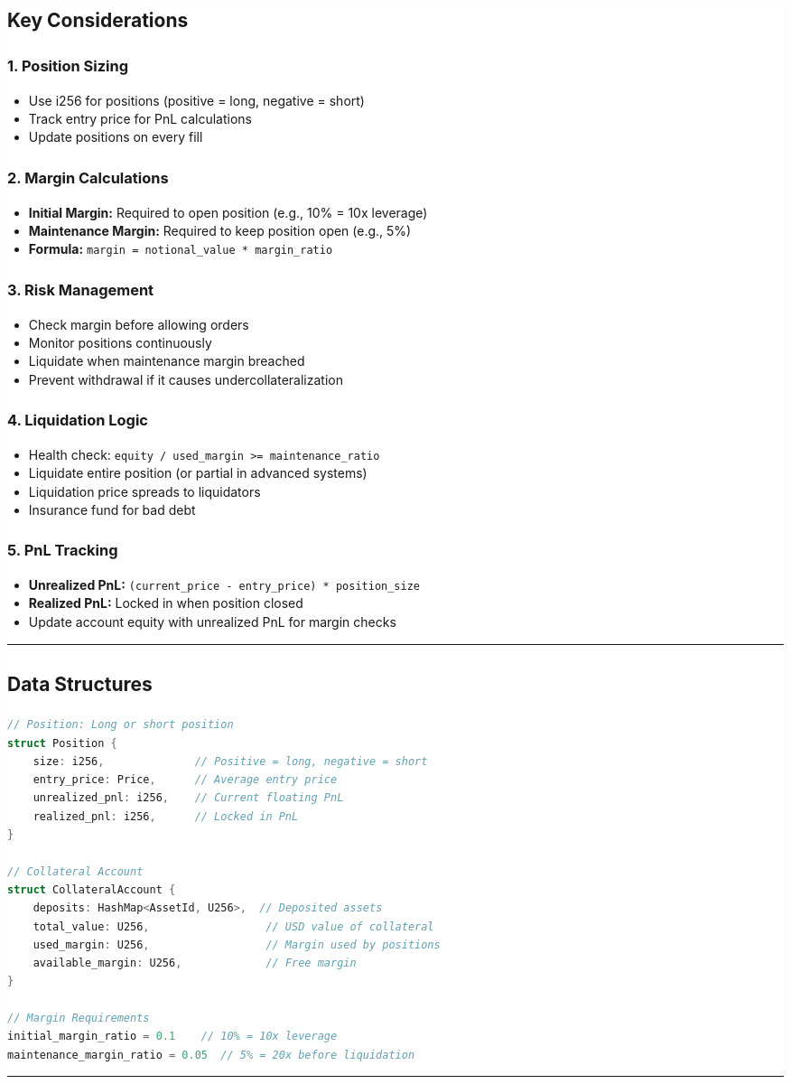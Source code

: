 ## Key Considerations

### 1. Position Sizing
- Use i256 for positions (positive = long, negative = short)
- Track entry price for PnL calculations
- Update positions on every fill

### 2. Margin Calculations
- **Initial Margin:** Required to open position (e.g., 10% = 10x leverage)
- **Maintenance Margin:** Required to keep position open (e.g., 5%)
- **Formula:** `margin = notional_value * margin_ratio`

### 3. Risk Management
- Check margin before allowing orders
- Monitor positions continuously
- Liquidate when maintenance margin breached
- Prevent withdrawal if it causes undercollateralization

### 4. Liquidation Logic
- Health check: `equity / used_margin >= maintenance_ratio`
- Liquidate entire position (or partial in advanced systems)
- Liquidation price spreads to liquidators
- Insurance fund for bad debt

### 5. PnL Tracking
- **Unrealized PnL:** `(current_price - entry_price) * position_size`
- **Realized PnL:** Locked in when position closed
- Update account equity with unrealized PnL for margin checks

---

## Data Structures

```rust
// Position: Long or short position
struct Position {
    size: i256,              // Positive = long, negative = short
    entry_price: Price,      // Average entry price
    unrealized_pnl: i256,    // Current floating PnL
    realized_pnl: i256,      // Locked in PnL
}

// Collateral Account
struct CollateralAccount {
    deposits: HashMap<AssetId, U256>,  // Deposited assets
    total_value: U256,                  // USD value of collateral
    used_margin: U256,                  // Margin used by positions
    available_margin: U256,             // Free margin
}

// Margin Requirements
initial_margin_ratio = 0.1    // 10% = 10x leverage
maintenance_margin_ratio = 0.05  // 5% = 20x before liquidation
```

---